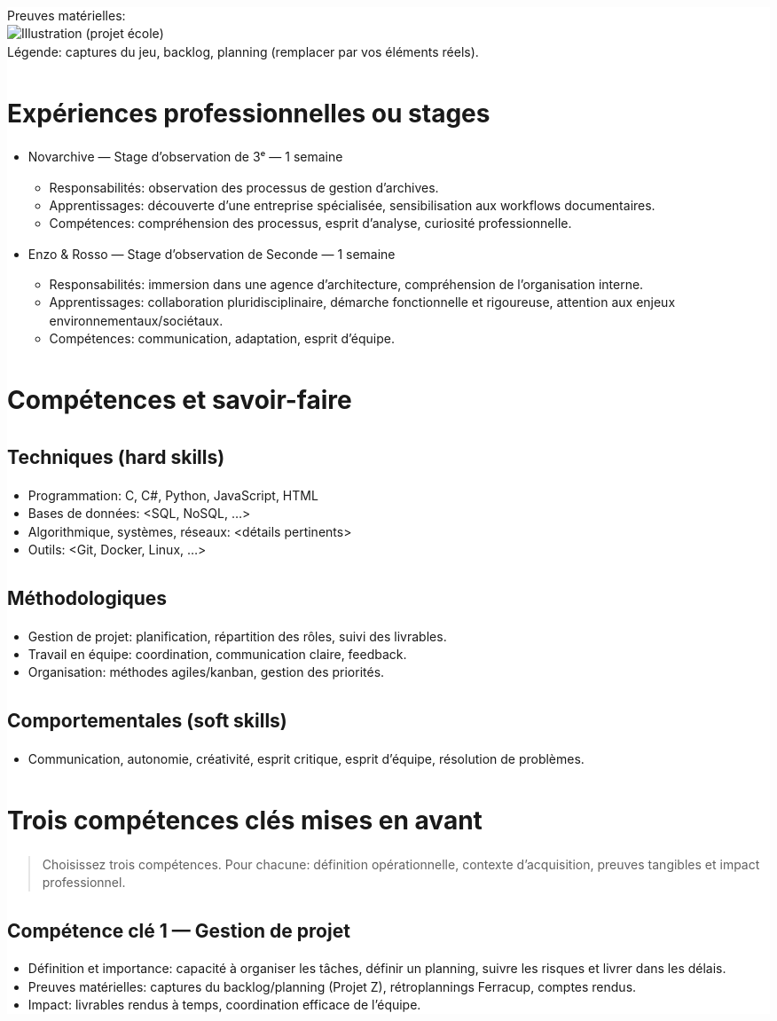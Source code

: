 Preuves matérielles:  
![Illustration (projet école)](japon.jpg)  
Légende: captures du jeu, backlog, planning (remplacer par vos éléments réels).

# Expériences professionnelles ou stages

- Novarchive — Stage d’observation de 3ᵉ — 1 semaine  
  - Responsabilités: observation des processus de gestion d’archives.  
  - Apprentissages: découverte d’une entreprise spécialisée, sensibilisation aux workflows documentaires.  
  - Compétences: compréhension des processus, esprit d’analyse, curiosité professionnelle.

- Enzo & Rosso — Stage d’observation de Seconde — 1 semaine  
  - Responsabilités: immersion dans une agence d’architecture, compréhension de l’organisation interne.  
  - Apprentissages: collaboration pluridisciplinaire, démarche fonctionnelle et rigoureuse, attention aux enjeux environnementaux/sociétaux.  
  - Compétences: communication, adaptation, esprit d’équipe.

# Compétences et savoir-faire

## Techniques (hard skills)

- Programmation: C, C#, Python, JavaScript, HTML  
- Bases de données: <SQL, NoSQL, …>  
- Algorithmique, systèmes, réseaux: <détails pertinents>  
- Outils: <Git, Docker, Linux, …>

## Méthodologiques

- Gestion de projet: planification, répartition des rôles, suivi des livrables.  
- Travail en équipe: coordination, communication claire, feedback.  
- Organisation: méthodes agiles/kanban, gestion des priorités.

## Comportementales (soft skills)

- Communication, autonomie, créativité, esprit critique, esprit d’équipe, résolution de problèmes.

# Trois compétences clés mises en avant

> Choisissez trois compétences. Pour chacune: définition opérationnelle, contexte d’acquisition, preuves tangibles et impact professionnel.

## Compétence clé 1 — Gestion de projet

- Définition et importance: capacité à organiser les tâches, définir un planning, suivre les risques et livrer dans les délais.  
- Preuves matérielles: captures du backlog/planning (Projet Z), rétroplannings Ferracup, comptes rendus.  
- Impact: livrables rendus à temps, coordination efficace de l’équipe.
